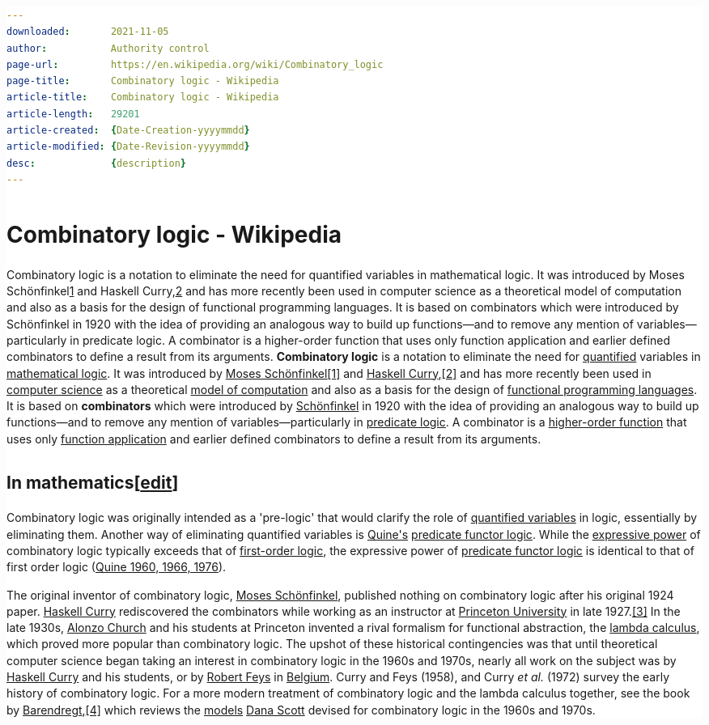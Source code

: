 ```yaml
---
downloaded:       2021-11-05
author:           Authority control
page-url:         https://en.wikipedia.org/wiki/Combinatory_logic
page-title:       Combinatory logic - Wikipedia
article-title:    Combinatory logic - Wikipedia
article-length:   29201
article-created:  {Date-Creation-yyyymmdd}
article-modified: {Date-Revision-yyyymmdd}
desc:             {description}
---
```

# Combinatory logic - Wikipedia

Combinatory logic is a notation to eliminate the need for quantified variables in mathematical logic. It was introduced by Moses Schönfinkel[1] and Haskell Curry,[2] and has more recently been used in computer science as a theoretical model of computation and also as a basis for the design of functional programming languages. It is based on combinators which were introduced by Schönfinkel in 1920 with the idea of providing an analogous way to build up functions—and to remove any mention of variables—particularly in predicate logic.  A combinator is a higher-order function that uses only function application and earlier defined combinators to define a result from its arguments.
__Combinatory logic__ is a notation to eliminate the need for [quantified][1] variables in [mathematical logic][2]. It was introduced by [Moses Schönfinkel][3][\[1\]][4] and [Haskell Curry][5],[\[2\]][6] and has more recently been used in [computer science][7] as a theoretical [model of computation][8] and also as a basis for the design of [functional programming languages][9]. It is based on __combinators__ which were introduced by [Schönfinkel][10] in 1920 with the idea of providing an analogous way to build up functions—and to remove any mention of variables—particularly in [predicate logic][11]. A combinator is a [higher-order function][12] that uses only [function application][13] and earlier defined combinators to define a result from its arguments.

## In mathematics\[[edit][14]\]

Combinatory logic was originally intended as a 'pre-logic' that would clarify the role of [quantified variables][15] in logic, essentially by eliminating them. Another way of eliminating quantified variables is [Quine's][16] [predicate functor logic][17]. While the [expressive power][18] of combinatory logic typically exceeds that of [first-order logic][19], the expressive power of [predicate functor logic][20] is identical to that of first order logic ([Quine 1960, 1966, 1976][21]).

The original inventor of combinatory logic, [Moses Schönfinkel][22], published nothing on combinatory logic after his original 1924 paper. [Haskell Curry][23] rediscovered the combinators while working as an instructor at [Princeton University][24] in late 1927.[\[3\]][25] In the late 1930s, [Alonzo Church][26] and his students at Princeton invented a rival formalism for functional abstraction, the [lambda calculus][27], which proved more popular than combinatory logic. The upshot of these historical contingencies was that until theoretical computer science began taking an interest in combinatory logic in the 1960s and 1970s, nearly all work on the subject was by [Haskell Curry][28] and his students, or by [Robert Feys][29] in [Belgium][30]. Curry and Feys (1958), and Curry *et al.* (1972) survey the early history of combinatory logic. For a more modern treatment of combinatory logic and the lambda calculus together, see the book by [Barendregt][31],[\[4\]][32] which reviews the [models][33] [Dana Scott][34] devised for combinatory logic in the 1960s and 1970s.


[1]: https://en.wikipedia.org/wiki/Quantifier_(logic) "Quantifier (logic)"
[2]: https://en.wikipedia.org/wiki/Mathematical_logic "Mathematical logic"
[3]: https://en.wikipedia.org/wiki/Moses_Sch%C3%B6nfinkel "Moses Schönfinkel"
[4]: https://en.wikipedia.org/wiki/Combinatory_logic#cite_note-1
[5]: https://en.wikipedia.org/wiki/Haskell_Curry "Haskell Curry"
[6]: https://en.wikipedia.org/wiki/Combinatory_logic#cite_note-2
[7]: https://en.wikipedia.org/wiki/Computer_science "Computer science"
[8]: https://en.wikipedia.org/wiki/Model_of_computation "Model of computation"
[9]: https://en.wikipedia.org/wiki/Functional_programming_languages "Functional programming languages"
[10]: https://en.wikipedia.org/wiki/Moses_Sch%C3%B6nfinkel "Moses Schönfinkel"
[11]: https://en.wikipedia.org/wiki/Predicate_logic "Predicate logic"
[12]: https://en.wikipedia.org/wiki/Higher-order_function "Higher-order function"
[13]: https://en.wikipedia.org/wiki/Function_application "Function application"
[14]: https://en.wikipedia.org/w/index.php?title=Combinatory_logic&action=edit&section=1 "Edit section: In mathematics"
[15]: https://en.wikipedia.org/wiki/Quantifier_(logic) "Quantifier (logic)"
[16]: https://en.wikipedia.org/wiki/Willard_Van_Orman_Quine "Willard Van Orman Quine"
[17]: https://en.wikipedia.org/wiki/Predicate_functor_logic "Predicate functor logic"
[18]: https://en.wikipedia.org/wiki/Expressive_power_(computer_science) "Expressive power (computer science)"
[19]: https://en.wikipedia.org/wiki/First-order_logic "First-order logic"
[20]: https://en.wikipedia.org/wiki/Predicate_functor_logic "Predicate functor logic"
[21]: https://en.wikipedia.org/wiki/Combinatory_logic#Quine_1960_1966
[22]: https://en.wikipedia.org/wiki/Moses_Sch%C3%B6nfinkel "Moses Schönfinkel"
[23]: https://en.wikipedia.org/wiki/Haskell_Curry "Haskell Curry"
[24]: https://en.wikipedia.org/wiki/Princeton_University "Princeton University"
[25]: https://en.wikipedia.org/wiki/Combinatory_logic#cite_note-Seldin_2006-3
[26]: https://en.wikipedia.org/wiki/Alonzo_Church "Alonzo Church"
[27]: https://en.wikipedia.org/wiki/Lambda_calculus "Lambda calculus"
[28]: https://en.wikipedia.org/wiki/Haskell_Curry "Haskell Curry"
[29]: https://en.wikipedia.org/wiki/Robert_Feys "Robert Feys"
[30]: https://en.wikipedia.org/wiki/Belgium "Belgium"
[31]: https://en.wikipedia.org/wiki/Henk_Barendregt "Henk Barendregt"
[32]: https://en.wikipedia.org/wiki/Combinatory_logic#cite_note-FOOTNOTEBarendregt1984-4
[33]: https://en.wikipedia.org/wiki/Model_theory "Model theory"
[34]: https://en.wikipedia.org/wiki/Dana_Scott "Dana Scott"
[35]: https://en.wikipedia.org/w/index.php?title=Combinatory_logic&action=edit&section=2 "Edit section: In computing"
[36]: https://en.wikipedia.org/wiki/Computer_science "Computer science"
[37]: https://en.wikipedia.org/wiki/Computation "Computation"
[38]: https://en.wikipedia.org/wiki/Computability_theory "Computability theory"
[39]: https://en.wikipedia.org/wiki/Proof_theory "Proof theory"
[40]: https://en.wikipedia.org/wiki/Lambda_calculus "Lambda calculus"
[41]: https://en.wikipedia.org/wiki/Free_variables_and_bound_variables "Free variables and bound variables"
[42]: https://en.wikipedia.org/wiki/Non-strict_programming_language "Non-strict programming language"
[43]: https://en.wikipedia.org/wiki/Functional_programming "Functional programming"
[44]: https://en.wikipedia.org/wiki/Graph_reduction_machine "Graph reduction machine"
[45]: https://en.wikipedia.org/wiki/Unlambda "Unlambda"
[46]: https://en.wikipedia.org/wiki/Dana_Scott "Dana Scott"
[47]: https://en.wikipedia.org/wiki/Model_theory "Model theory"
[48]: https://en.wikipedia.org/w/index.php?title=Combinatory_logic&action=edit&section=3 "Edit section: Summary of lambda calculus"
[49]: https://en.wikipedia.org/wiki/Formal_parameter "Formal parameter"
[50]: https://en.wikipedia.org/wiki/Beta_normal_form "Beta normal form"
[51]: https://en.wikipedia.org/wiki/Associative#Non-associativity "Associative"
[52]: https://en.wikipedia.org/wiki/Formal_parameter "Formal parameter"
[53]: https://en.wikipedia.org/wiki/Church_encoding "Church encoding"
[54]: https://en.wikipedia.org/wiki/Turing_machine "Turing machine"
[55]: https://en.wikipedia.org/wiki/Church-Turing_thesis "Church-Turing thesis"
[56]: https://en.wikipedia.org/w/index.php?title=Combinatory_logic&action=edit&section=4 "Edit section: Combinatory calculi"
[57]: https://en.wikipedia.org/w/index.php?title=Combinatory_logic&action=edit&section=5 "Edit section: Combinatory terms"
[58]: https://en.wikipedia.org/wiki/Free_variable "Free variable"
[59]: https://en.wikipedia.org/w/index.php?title=Combinatory_logic&action=edit&section=6 "Edit section: Reduction in combinatory logic"
[60]: https://en.wikipedia.org/w/index.php?title=Combinatory_logic&action=edit&section=7 "Edit section: Examples of combinators"
[61]: https://en.wikipedia.org/wiki/Extensional_equality "Extensional equality"
[62]: https://en.wikipedia.org/wiki/Fixed_point_combinator "Fixed point combinator"
[63]: https://en.wikipedia.org/wiki/Recursion "Recursion"
[64]: https://en.wikipedia.org/w/index.php?title=Combinatory_logic&action=edit&section=8 "Edit section: Completeness of the S-K basis"
[65]: https://en.wikipedia.org/wiki/Combinatory_logic#Summary_of_lambda_calculus "Combinatory logic"
[66]: https://en.wikipedia.org/wiki/Combinatory_logic#cite_note-Turner_1979-5
[67]: https://en.wikipedia.org/w/index.php?title=Combinatory_logic&action=edit&section=9 "Edit section: Conversion of a lambda term to an equivalent combinatorial term"
[68]: https://en.wikipedia.org/wiki/Big_O_notation "Big O notation"
[69]: https://en.wikipedia.org/wiki/Combinatory_logic#cite_note-6
[70]: https://en.wikipedia.org/w/index.php?title=Combinatory_logic&action=edit&section=10 "Edit section: Explanation of the T[ ] transformation"
[71]: https://en.wikipedia.org/w/index.php?title=Combinatory_logic&action=edit&section=11 "Edit section: Simplifications of the transformation"
[72]: https://en.wikipedia.org/w/index.php?title=Combinatory_logic&action=edit&section=12 "Edit section: η-reduction"
[73]: https://en.wikipedia.org/w/index.php?title=Combinatory_logic&action=edit&section=13 "Edit section: One-point basis"
[74]: https://en.wikipedia.org/wiki/Iota_and_Jot "Iota and Jot"
[75]: https://en.wikipedia.org/wiki/Combinatory_logic#cite_note-7
[76]: https://en.wikipedia.org/w/index.php?title=Combinatory_logic&action=edit&section=14 "Edit section: Combinators B, C"
[77]: https://en.wikipedia.org/wiki/Moses_Sch%C3%B6nfinkel "Moses Schönfinkel"
[78]: https://en.wikipedia.org/wiki/Haskell_Curry "Haskell Curry"
[79]: https://en.wikipedia.org/wiki/David_Turner_(computer_scientist) "David Turner (computer scientist)"
[80]: https://en.wikipedia.org/wiki/Haskell_Curry "Haskell Curry"
[81]: https://en.wikipedia.org/wiki/B,_C,_K,_W_System "B, C, K, W System"
[82]: https://en.wikipedia.org/wiki/Moses_Sch%C3%B6nfinkel "Moses Schönfinkel"
[83]: https://en.wikipedia.org/wiki/Combinatory_logic#cite_note-8
[84]: https://en.wikipedia.org/w/index.php?title=Combinatory_logic&action=edit&section=15 "Edit section: CLK versus CLI calculus"
[85]: https://en.wikipedia.org/w/index.php?title=Combinatory_logic&action=edit&section=16 "Edit section: Reverse conversion"
[86]: https://en.wikipedia.org/w/index.php?title=Combinatory_logic&action=edit&section=17 "Edit section: Undecidability of combinatorial calculus"
[87]: https://en.wikipedia.org/wiki/Normal_form_(abstract_rewriting) "Normal form (abstract rewriting)"
[88]: https://en.wikipedia.org/wiki/Church_encoding "Church encoding"
[89]: https://en.wikipedia.org/wiki/Rice%27s_theorem "Rice's theorem"
[90]: https://en.wikipedia.org/wiki/Q.E.D. "Q.E.D."
[91]: https://en.wikipedia.org/w/index.php?title=Combinatory_logic&action=edit&section=18 "Edit section: Applications"
[92]: https://en.wikipedia.org/w/index.php?title=Combinatory_logic&action=edit&section=19 "Edit section: Compilation of functional languages"
[93]: https://en.wikipedia.org/wiki/SASL_programming_language "SASL programming language"
[94]: https://en.wikipedia.org/wiki/Kenneth_E._Iverson "Kenneth E. Iverson"
[95]: https://en.wikipedia.org/wiki/J_programming_language "J programming language"
[96]: https://en.wikipedia.org/wiki/APL_(programming_language) "APL (programming language)"
[97]: https://en.wikipedia.org/wiki/Tacit_programming "Tacit programming"
[98]: https://en.wikipedia.org/wiki/Combinatory_logic#cite_note-9
[99]: https://en.wikipedia.org/w/index.php?title=Combinatory_logic&action=edit&section=20 "Edit section: Logic"
[100]: https://en.wikipedia.org/wiki/Curry%E2%80%93Howard_isomorphism "Curry–Howard isomorphism"
[101]: https://en.wikipedia.org/wiki/Intuitionistic_logic "Intuitionistic logic"
[102]: https://en.wikipedia.org/wiki/Hilbert-style_deduction_system "Hilbert-style deduction system"
[103]: https://en.wikipedia.org/wiki/Proof_theory "Proof theory"
[104]: https://en.wikipedia.org/wiki/Inclusion_(set_theory) "Inclusion (set theory)"
[105]: https://en.wikipedia.org/wiki/Kripke_semantics "Kripke semantics"
[106]: https://en.wikipedia.org/wiki/Deduction_theorem "Deduction theorem"
[107]: https://en.wikipedia.org/w/index.php?title=Combinatory_logic&action=edit&section=21 "Edit section: See also"
[108]: https://en.wikipedia.org/wiki/Applicative_computing_systems "Applicative computing systems"
[109]: https://en.wikipedia.org/wiki/B,_C,_K,_W_system "B, C, K, W system"
[110]: https://en.wikipedia.org/wiki/Categorical_abstract_machine "Categorical abstract machine"
[111]: https://en.wikipedia.org/wiki/Combinatory_categorial_grammar "Combinatory categorial grammar"
[112]: https://en.wikipedia.org/wiki/Explicit_substitution "Explicit substitution"
[113]: https://en.wikipedia.org/wiki/Fixed_point_combinator "Fixed point combinator"
[114]: https://en.wikipedia.org/wiki/Graph_reduction_machine "Graph reduction machine"
[115]: https://en.wikipedia.org/wiki/Lambda_calculus "Lambda calculus"
[116]: https://en.wikipedia.org/wiki/Cylindric_algebra "Cylindric algebra"
[117]: https://en.wikipedia.org/wiki/SKI_combinator_calculus "SKI combinator calculus"
[118]: https://en.wikipedia.org/wiki/Supercombinator "Supercombinator"
[119]: https://en.wikipedia.org/wiki/To_Mock_a_Mockingbird "To Mock a Mockingbird"
[120]: https://en.wikipedia.org/w/index.php?title=Combinatory_logic&action=edit&section=22 "Edit section: References"
[121]: https://en.wikipedia.org/wiki/Combinatory_logic#cite_ref-1 "Jump up"
[122]: https://en.wikipedia.org/wiki/Moses_Sch%C3%B6nfinkel "Moses Schönfinkel"
[123]: http://www.cip.ifi.lmu.de/~langeh/test/1924%20-%20Schoenfinkel%20-%20Ueber%20die%20Bausteine%20der%20mathematischen%20Logik.pdf
[124]: https://en.wikipedia.org/wiki/Doi_(identifier) "Doi (identifier)"
[125]: https://doi.org/10.1007%2Fbf01448013
[126]: https://en.wikipedia.org/wiki/Jean_van_Heijenoort "Jean van Heijenoort"
[127]: https://en.wikipedia.org/wiki/Combinatory_logic#cite_ref-2 "Jump up"
[128]: https://en.wikipedia.org/wiki/Haskell_Curry "Haskell Curry"
[129]: https://en.wikipedia.org/wiki/Doi_(identifier) "Doi (identifier)"
[130]: https://doi.org/10.2307%2F2370619
[131]: https://en.wikipedia.org/wiki/JSTOR_(identifier) "JSTOR (identifier)"
[132]: https://www.jstor.org/stable/2370619
[133]: https://en.wikipedia.org/wiki/Combinatory_logic#cite_ref-Seldin_2006_3-0 "Jump up"
[134]: http://people.uleth.ca/~jonathan.seldin/CCL.pdf
[135]: https://en.wikipedia.org/wiki/Combinatory_logic#cite_ref-FOOTNOTEBarendregt1984_4-0 "Jump up"
[136]: https://en.wikipedia.org/wiki/Combinatory_logic#CITEREFBarendregt1984
[137]: https://en.wikipedia.org/wiki/Combinatory_logic#cite_ref-Turner_1979_5-0 "Jump up"
[138]: https://en.wikipedia.org/wiki/David_Turner_(computer_scientist) "David Turner (computer scientist)"
[139]: https://en.wikipedia.org/wiki/Doi_(identifier) "Doi (identifier)"
[140]: https://doi.org/10.2307%2F2273733
[141]: https://en.wikipedia.org/wiki/JSTOR_(identifier) "JSTOR (identifier)"
[142]: https://www.jstor.org/stable/2273733
[143]: https://en.wikipedia.org/wiki/Combinatory_logic#cite_ref-6 "Jump up"
[144]: http://www.ejournals.eu/rml/2018/Number-53/art/12285
[145]: https://en.wikipedia.org/wiki/Doi_(identifier) "Doi (identifier)"
[146]: https://doi.org/10.4467%2F20842589RM.18.002.8835
[147]: https://en.wikipedia.org/wiki/Combinatory_logic#cite_ref-7 "Jump up"
[148]: https://en.wikipedia.org/wiki/Doi_(identifier) "Doi (identifier)"
[149]: https://doi.org/10.1016%2Fj.ipl.2003.12.005
[150]: https://en.wikipedia.org/wiki/Combinatory_logic#cite_ref-8 "Jump up"
[151]: https://web.archive.org/web/20160304083208/http://tromp.github.io/cl/LC.pdf
[152]: http://tromp.github.io/cl/LC.pdf
[153]: https://en.wikipedia.org/wiki/Combinatory_logic#cite_ref-9 "Jump up"
[154]: https://en.wikipedia.org/wiki/Doi_(identifier) "Doi (identifier)"
[155]: https://doi.org/10.1145%2F114054.114065
[156]: https://en.wikipedia.org/wiki/ISBN_(identifier) "ISBN (identifier)"
[157]: https://en.wikipedia.org/wiki/Special:BookSources/0897914414 "Special:BookSources/0897914414"
[158]: https://en.wikipedia.org/w/index.php?title=Combinatory_logic&action=edit&section=23 "Edit section: Further reading"
[159]: https://en.wikipedia.org/wiki/Henk_Barendregt "Henk Barendregt"
[160]: https://en.wikipedia.org/wiki/North-Holland_Publishing_Company "North-Holland Publishing Company"
[161]: https://en.wikipedia.org/wiki/ISBN_(identifier) "ISBN (identifier)"
[162]: https://en.wikipedia.org/wiki/Special:BookSources/0-444-87508-5 "Special:BookSources/0-444-87508-5"
[163]: https://en.wikipedia.org/wiki/Haskell_Curry "Haskell Curry"
[164]: https://en.wikipedia.org/wiki/Robert_Feys "Robert Feys"
[165]: https://en.wikipedia.org/wiki/ISBN_(identifier) "ISBN (identifier)"
[166]: https://en.wikipedia.org/wiki/Special:BookSources/0-7204-2208-6 "Special:BookSources/0-7204-2208-6"
[167]: https://en.wikipedia.org/wiki/Haskell_Curry "Haskell Curry"
[168]: https://en.wikipedia.org/wiki/J._Roger_Hindley "J. Roger Hindley"
[169]: https://en.wikipedia.org/wiki/ISBN_(identifier) "ISBN (identifier)"
[170]: https://en.wikipedia.org/wiki/Special:BookSources/0-7204-2208-6 "Special:BookSources/0-7204-2208-6"
[171]: https://en.wikipedia.org/wiki/Peter_G._Harrison "Peter G. Harrison"
[172]: https://archive.org/details/functionalprogra0000fiel
[173]: https://en.wikipedia.org/wiki/ISBN_(identifier) "ISBN (identifier)"
[174]: https://en.wikipedia.org/wiki/Special:BookSources/0-201-19249-7 "Special:BookSources/0-201-19249-7"
[175]: https://en.wikipedia.org/wiki/J._Roger_Hindley "J. Roger Hindley"
[176]: http://projecteuclid.org/euclid.jsl/1183743187
[177]: https://en.wikipedia.org/wiki/Journal_of_Symbolic_Logic "Journal of Symbolic Logic"
[178]: https://en.wikipedia.org/wiki/Doi_(identifier) "Doi (identifier)"
[179]: https://doi.org/10.2307%2F2274956
[180]: https://en.wikipedia.org/wiki/JSTOR_(identifier) "JSTOR (identifier)"
[181]: https://www.jstor.org/stable/2274956
[182]: https://en.wikipedia.org/wiki/MR_(identifier) "MR (identifier)"
[183]: https://www.ams.org/mathscinet-getitem?mr=1043546
[184]: https://en.wikipedia.org/wiki/J._Roger_Hindley "J. Roger Hindley"
[185]: http://www.cambridge.org/catalogue/catalogue.asp?isbn=9780521898850
[186]: https://en.wikipedia.org/wiki/Cambridge_University_Press "Cambridge University Press"
[187]: https://en.wikipedia.org/wiki/Lawrence_Paulson "Lawrence Paulson"
[188]: http://www.cl.cam.ac.uk/Teaching/Lectures/founds-fp/Founds-FP.ps.gz
[189]: https://en.wikipedia.org/wiki/Willard_Van_Orman_Quine "Willard Van Orman Quine"
[190]: https://en.wikipedia.org/wiki/JSTOR_(identifier) "JSTOR (identifier)"
[191]: https://www.jstor.org/stable/985250
[192]: https://en.wikipedia.org/wiki/Moses_Sch%C3%B6nfinkel "Moses Schönfinkel"
[193]: http://www.cip.ifi.lmu.de/~langeh/test/1924%20-%20Schoenfinkel%20-%20Ueber%20die%20Bausteine%20der%20mathematischen%20Logik.pdf
[194]: https://en.wikipedia.org/wiki/Jean_van_Heijenoort "Jean van Heijenoort"
[195]: https://en.wikipedia.org/wiki/Harvard_University_Press "Harvard University Press"
[196]: https://en.wikipedia.org/wiki/ISBN_(identifier) "ISBN (identifier)"
[197]: https://en.wikipedia.org/wiki/Special:BookSources/0-674-32449-8 "Special:BookSources/0-674-32449-8"
[198]: https://en.wikipedia.org/wiki/Raymond_Smullyan "Raymond Smullyan"
[199]: https://en.wikipedia.org/wiki/To_Mock_a_Mockingbird "To Mock a Mockingbird"
[200]: https://en.wikipedia.org/wiki/ISBN_(identifier) "ISBN (identifier)"
[201]: https://en.wikipedia.org/wiki/Special:BookSources/0-394-53491-3 "Special:BookSources/0-394-53491-3"
[202]: https://en.wikipedia.org/wiki/Oxford_University_Press "Oxford University Press"
[203]: https://web.archive.org/web/20051016213140/http://folli.loria.fr/cds/1999/library/pdf/curry-howard.pdf
[204]: https://en.wikipedia.org/wiki/University_of_Copenhagen "University of Copenhagen"
[205]: https://en.wikipedia.org/wiki/University_of_Warsaw "University of Warsaw"
[206]: https://archive.org/details/CLP-2003_780
[207]: https://en.wikipedia.org/wiki/ISBN_(identifier) "ISBN (identifier)"
[208]: https://en.wikipedia.org/wiki/Special:BookSources/5-89158-101-9 "Special:BookSources/5-89158-101-9"
[209]: https://en.wikipedia.org/wiki/Stephen_Wolfram "Stephen Wolfram"
[210]: https://www.wolfram-media.com/products/combinators-a-centennial-view.html
[211]: https://en.wikipedia.org/wiki/Wolfram_Media "Wolfram Media"
[212]: https://en.wikipedia.org/wiki/ISBN_(identifier) "ISBN (identifier)"
[213]: https://en.wikipedia.org/wiki/Special:BookSources/978-1-57955-043-1 "Special:BookSources/978-1-57955-043-1"
[214]: https://en.wikipedia.org/wiki/ISBN_(identifier) "ISBN (identifier)"
[215]: https://en.wikipedia.org/wiki/Special:BookSources/978-1-57955-044-8 "Special:BookSources/978-1-57955-044-8"
[216]: https://en.wikipedia.org/wiki/Moses_Sch%C3%B6nfinkel "Moses Schönfinkel"
[217]: https://en.wikipedia.org/w/index.php?title=Combinatory_logic&action=edit&section=24 "Edit section: External links"
[218]: https://en.wikipedia.org/wiki/Stanford_Encyclopedia_of_Philosophy "Stanford Encyclopedia of Philosophy"
[219]: http://plato.stanford.edu/entries/logic-combinatory/
[220]: https://en.wikipedia.org/wiki/Katalin_Bimb%C3%B3 "Katalin Bimbó"
[221]: https://web.archive.org/web/20070209093802/http://www.sadl.uleth.ca/gsdl/cgi-bin/library?a=p&p=about&c=curry
[222]: http://dkeenan.com/Lambda/index.htm
[223]: http://www.angelfire.com/tx4/cus/combinator/birds.html
[224]: https://web.archive.org/web/20081029051502/http://cstein.kings.cam.ac.uk/~chris/combinators.html
[225]: https://web.archive.org/web/20160304083208/http://tromp.github.io/cl/LC.pdf
[226]: https://code.google.com/p/clache